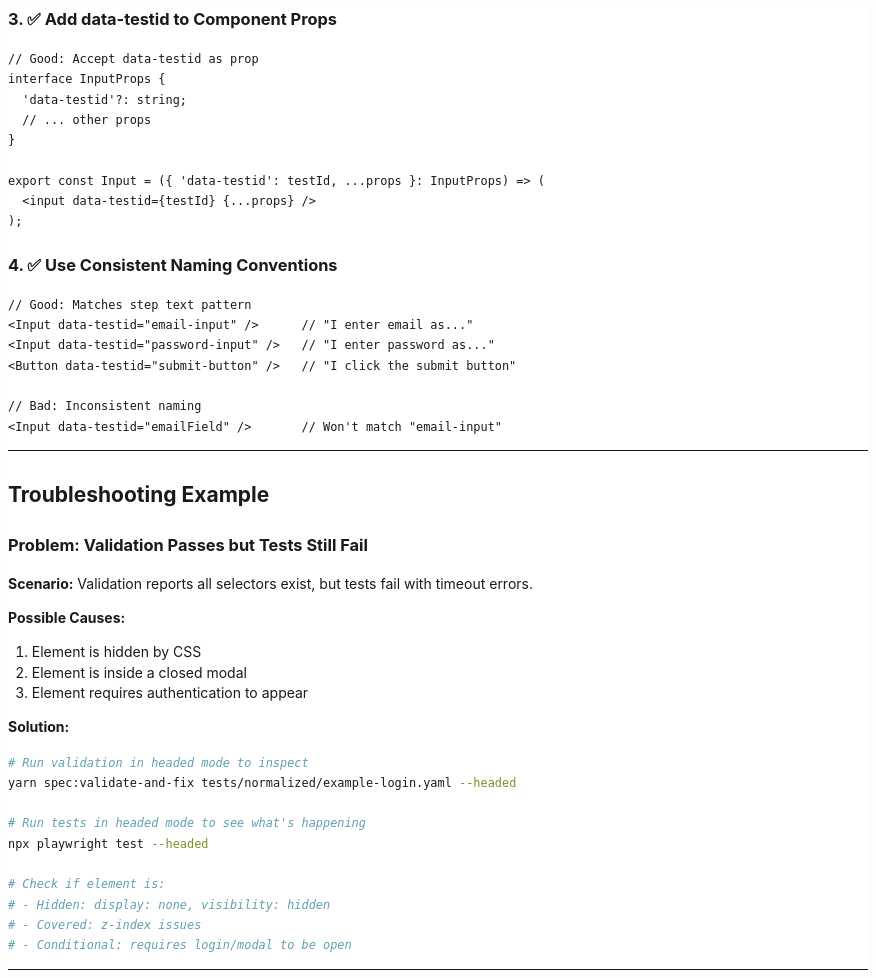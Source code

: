 ### 3. ✅ Add data-testid to Component Props

```tsx
// Good: Accept data-testid as prop
interface InputProps {
  'data-testid'?: string;
  // ... other props
}

export const Input = ({ 'data-testid': testId, ...props }: InputProps) => (
  <input data-testid={testId} {...props} />
);
```

### 4. ✅ Use Consistent Naming Conventions

```tsx
// Good: Matches step text pattern
<Input data-testid="email-input" />      // "I enter email as..."
<Input data-testid="password-input" />   // "I enter password as..."
<Button data-testid="submit-button" />   // "I click the submit button"

// Bad: Inconsistent naming
<Input data-testid="emailField" />       // Won't match "email-input"
```

---

## Troubleshooting Example

### Problem: Validation Passes but Tests Still Fail

**Scenario:** Validation reports all selectors exist, but tests fail with timeout errors.

**Possible Causes:**
1. Element is hidden by CSS
2. Element is inside a closed modal
3. Element requires authentication to appear

**Solution:**

```bash
# Run validation in headed mode to inspect
yarn spec:validate-and-fix tests/normalized/example-login.yaml --headed

# Run tests in headed mode to see what's happening
npx playwright test --headed

# Check if element is:
# - Hidden: display: none, visibility: hidden
# - Covered: z-index issues
# - Conditional: requires login/modal to be open
```

---